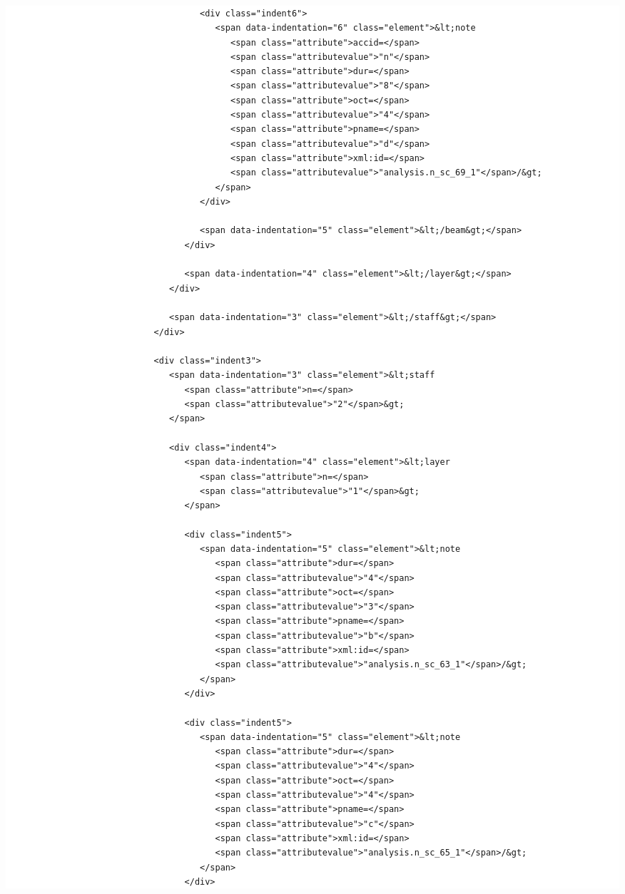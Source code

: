                                           <div class="indent6">
                                             <span data-indentation="6" class="element">&lt;note 
                                                <span class="attribute">accid=</span>
                                                <span class="attributevalue">"n"</span> 
                                                <span class="attribute">dur=</span>
                                                <span class="attributevalue">"8"</span> 
                                                <span class="attribute">oct=</span>
                                                <span class="attributevalue">"4"</span> 
                                                <span class="attribute">pname=</span>
                                                <span class="attributevalue">"d"</span> 
                                                <span class="attribute">xml:id=</span>
                                                <span class="attributevalue">"analysis.n_sc_69_1"</span>/&gt;
                                             </span>
                                          </div>
                                          
                                          <span data-indentation="5" class="element">&lt;/beam&gt;</span>
                                       </div>
                                       
                                       <span data-indentation="4" class="element">&lt;/layer&gt;</span>
                                    </div>
                                    
                                    <span data-indentation="3" class="element">&lt;/staff&gt;</span>
                                 </div>
                                 
                                 <div class="indent3">
                                    <span data-indentation="3" class="element">&lt;staff 
                                       <span class="attribute">n=</span>
                                       <span class="attributevalue">"2"</span>&gt;
                                    </span>
                                    
                                    <div class="indent4">
                                       <span data-indentation="4" class="element">&lt;layer 
                                          <span class="attribute">n=</span>
                                          <span class="attributevalue">"1"</span>&gt;
                                       </span>
                                       
                                       <div class="indent5">
                                          <span data-indentation="5" class="element">&lt;note 
                                             <span class="attribute">dur=</span>
                                             <span class="attributevalue">"4"</span> 
                                             <span class="attribute">oct=</span>
                                             <span class="attributevalue">"3"</span> 
                                             <span class="attribute">pname=</span>
                                             <span class="attributevalue">"b"</span> 
                                             <span class="attribute">xml:id=</span>
                                             <span class="attributevalue">"analysis.n_sc_63_1"</span>/&gt;
                                          </span>
                                       </div>
                                       
                                       <div class="indent5">
                                          <span data-indentation="5" class="element">&lt;note 
                                             <span class="attribute">dur=</span>
                                             <span class="attributevalue">"4"</span> 
                                             <span class="attribute">oct=</span>
                                             <span class="attributevalue">"4"</span> 
                                             <span class="attribute">pname=</span>
                                             <span class="attributevalue">"c"</span> 
                                             <span class="attribute">xml:id=</span>
                                             <span class="attributevalue">"analysis.n_sc_65_1"</span>/&gt;
                                          </span>
                                       </div>
                                       
